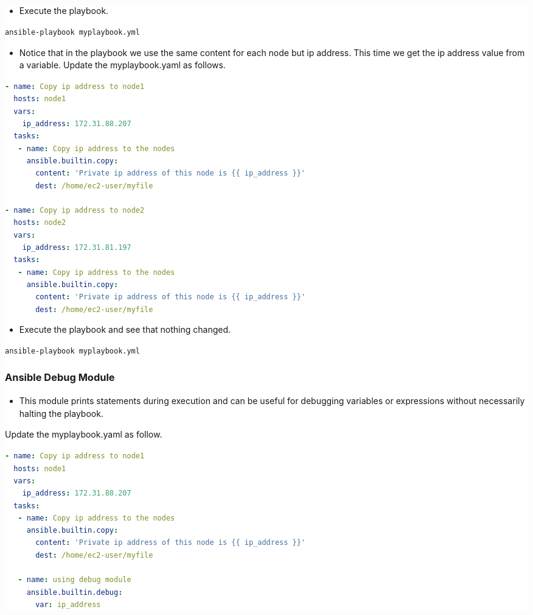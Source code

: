 - Execute the playbook.

```bash
ansible-playbook myplaybook.yml
```

- Notice that in the playbook we use the same content for each node but ip address. This time we get the ip address value from a variable. Update the myplaybook.yaml as follows.

```yaml
- name: Copy ip address to node1
  hosts: node1
  vars:
    ip_address: 172.31.88.207
  tasks:
   - name: Copy ip address to the nodes
     ansible.builtin.copy:
       content: 'Private ip address of this node is {{ ip_address }}'
       dest: /home/ec2-user/myfile
      
- name: Copy ip address to node2
  hosts: node2
  vars:
    ip_address: 172.31.81.197
  tasks:
   - name: Copy ip address to the nodes
     ansible.builtin.copy:
       content: 'Private ip address of this node is {{ ip_address }}'
       dest: /home/ec2-user/myfile
```

- Execute the playbook and see that nothing changed.

```bash
ansible-playbook myplaybook.yml
```

### Ansible Debug Module

- This module prints statements during execution and can be useful for debugging variables or expressions without necessarily halting the playbook.

Update the myplaybook.yaml as follow.

```yaml
- name: Copy ip address to node1
  hosts: node1
  vars:
    ip_address: 172.31.88.207
  tasks:
   - name: Copy ip address to the nodes
     ansible.builtin.copy:
       content: 'Private ip address of this node is {{ ip_address }}'
       dest: /home/ec2-user/myfile
      
   - name: using debug module
     ansible.builtin.debug:
       var: ip_address

```
